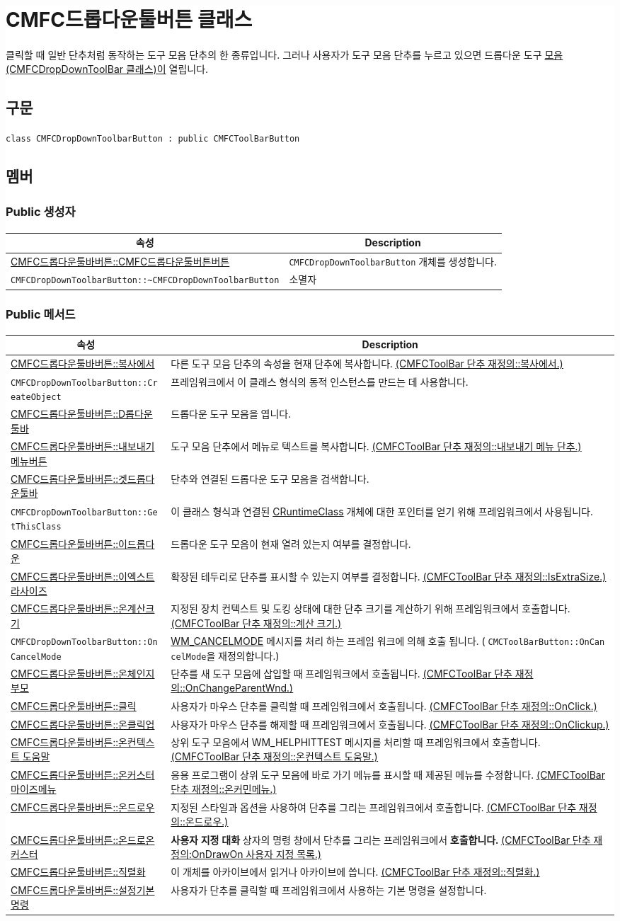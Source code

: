# <a name="cmfcdropdowntoolbarbutton-class"></a>CMFC드롭다운툴버튼 클래스

클릭할 때 일반 단추처럼 동작하는 도구 모음 단추의 한 종류입니다. 그러나 사용자가 도구 모음 단추를 누르고 있으면 드롭다운 도구 [모음(CMFCDropDownToolBar 클래스)이](../../mfc/reference/cmfcdropdowntoolbar-class.md) 열립니다.

## <a name="syntax"></a>구문

```
class CMFCDropDownToolbarButton : public CMFCToolBarButton
```

## <a name="members"></a>멤버

### <a name="public-constructors"></a>Public 생성자

|속성|Description|
|----------|-----------------|
|[CMFC드롭다운툴바버튼::CMFC드롭다운툴버튼버튼](#cmfcdropdowntoolbarbutton)|`CMFCDropDownToolbarButton` 개체를 생성합니다.|
|`CMFCDropDownToolbarButton::~CMFCDropDownToolbarButton`|소멸자|

### <a name="public-methods"></a>Public 메서드

|속성|Description|
|----------|-----------------|
|[CMFC드롭다운툴바버튼::복사에서](#copyfrom)|다른 도구 모음 단추의 속성을 현재 단추에 복사합니다. [(CMFCToolBar 단추 재정의::복사에서.)](../../mfc/reference/cmfctoolbarbutton-class.md#copyfrom)|
|`CMFCDropDownToolbarButton::CreateObject`|프레임워크에서 이 클래스 형식의 동적 인스턴스를 만드는 데 사용합니다.|
|[CMFC드롭다운툴바버튼::D롭다운툴바](#dropdowntoolbar)|드롭다운 도구 모음을 엽니다.|
|[CMFC드롭다운툴바버튼::내보내기메뉴버튼](#exporttomenubutton)|도구 모음 단추에서 메뉴로 텍스트를 복사합니다. [(CMFCToolBar 단추 재정의::내보내기 메뉴 단추.)](../../mfc/reference/cmfctoolbarbutton-class.md#exporttomenubutton)|
|[CMFC드롭다운툴바버튼::겟드롭다운툴바](#getdropdowntoolbar)|단추와 연결된 드롭다운 도구 모음을 검색합니다.|
|`CMFCDropDownToolbarButton::GetThisClass`|이 클래스 형식과 연결된 [CRuntimeClass](../../mfc/reference/cruntimeclass-structure.md) 개체에 대한 포인터를 얻기 위해 프레임워크에서 사용됩니다.|
|[CMFC드롭다운툴바버튼::이드롭다운](#isdropdown)|드롭다운 도구 모음이 현재 열려 있는지 여부를 결정합니다.|
|[CMFC드롭다운툴바버튼::이엑스트라사이즈](#isextrasize)|확장된 테두리로 단추를 표시할 수 있는지 여부를 결정합니다. [(CMFCToolBar 단추 재정의::IsExtraSize.)](../../mfc/reference/cmfctoolbarbutton-class.md#isextrasize)|
|[CMFC드롭다운툴바버튼::온계산크기](#oncalculatesize)|지정된 장치 컨텍스트 및 도킹 상태에 대한 단추 크기를 계산하기 위해 프레임워크에서 호출합니다. [(CMFCToolBar 단추 재정의::계산 크기.)](../../mfc/reference/cmfctoolbarbutton-class.md#oncalculatesize)|
|`CMFCDropDownToolbarButton::OnCancelMode`|[WM_CANCELMODE](/windows/win32/winmsg/wm-cancelmode) 메시지를 처리 하는 프레임 워크에 의해 호출 됩니다. ( `CMCToolBarButton::OnCancelMode`을 재정의합니다.)|
|[CMFC드롭다운툴바버튼::온체인지부모](#onchangeparentwnd)|단추를 새 도구 모음에 삽입할 때 프레임워크에서 호출됩니다. [(CMFCToolBar 단추 재정의::OnChangeParentWnd.)](../../mfc/reference/cmfctoolbarbutton-class.md#onchangeparentwnd)|
|[CMFC드롭다운툴바버튼::클릭](#onclick)|사용자가 마우스 단추를 클릭할 때 프레임워크에서 호출됩니다. [(CMFCToolBar 단추 재정의::OnClick.)](../../mfc/reference/cmfctoolbarbutton-class.md#onclick)|
|[CMFC드롭다운툴바버튼::온클릭업](#onclickup)|사용자가 마우스 단추를 해제할 때 프레임워크에서 호출됩니다. [(CMFCToolBar 단추 재정의::OnClickup.)](../../mfc/reference/cmfctoolbarbutton-class.md#onclickup)|
|[CMFC드롭다운툴바버튼::온컨텍스트 도움말](#oncontexthelp)|상위 도구 모음에서 WM_HELPHITTEST 메시지를 처리할 때 프레임워크에서 호출합니다. [(CMFCToolBar 단추 재정의::온컨텍스트 도움말.)](../../mfc/reference/cmfctoolbarbutton-class.md#oncontexthelp)|
|[CMFC드롭다운툴바버튼::온커스터마이즈메뉴](#oncustomizemenu)|응용 프로그램이 상위 도구 모음에 바로 가기 메뉴를 표시할 때 제공된 메뉴를 수정합니다. [(CMFCToolBar 단추 재정의::온커민메뉴.)](../../mfc/reference/cmfctoolbarbutton-class.md#oncustomizemenu)|
|[CMFC드롭다운툴바버튼::온드로우](#ondraw)|지정된 스타일과 옵션을 사용하여 단추를 그리는 프레임워크에서 호출합니다. [(CMFCToolBar 단추 재정의::온드로우.)](../../mfc/reference/cmfctoolbarbutton-class.md#ondraw)|
|[CMFC드롭다운툴바버튼::온드로온커스터](#ondrawoncustomizelist)|**사용자 지정 대화** 상자의 명령 창에서 단추를 그리는 프레임워크에서 **호출합니다.** [(CMFCToolBar 단추 재정의:OnDrawOn 사용자 지정 목록.)](../../mfc/reference/cmfctoolbarbutton-class.md#ondrawoncustomizelist)|
|[CMFC드롭다운툴바버튼::직렬화](#serialize)|이 개체를 아카이브에서 읽거나 아카이브에 씁니다. [(CMFCToolBar 단추 재정의::직렬화.)](../../mfc/reference/cmfctoolbarbutton-class.md#serialize)|
|[CMFC드롭다운툴바버튼::설정기본명령](#setdefaultcommand)|사용자가 단추를 클릭할 때 프레임워크에서 사용하는 기본 명령을 설정합니다.|
